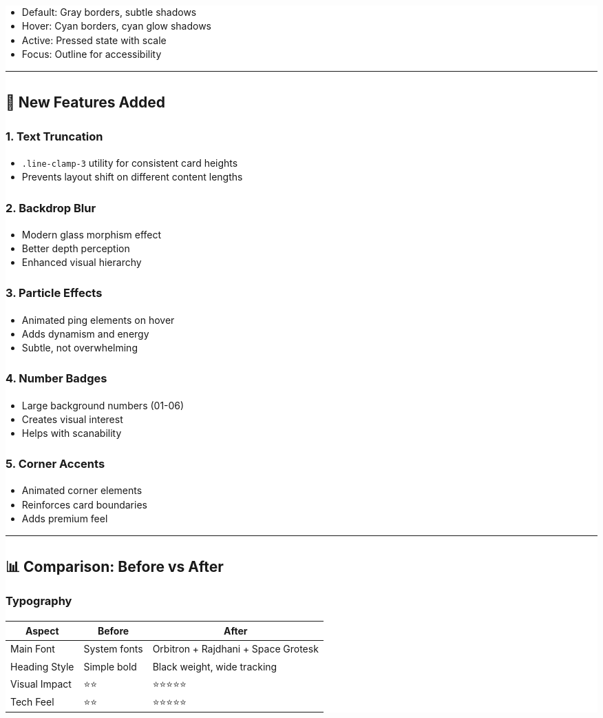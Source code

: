 - Default: Gray borders, subtle shadows
- Hover: Cyan borders, cyan glow shadows
- Active: Pressed state with scale
- Focus: Outline for accessibility

---

## 🚀 New Features Added

### 1. Text Truncation

- `.line-clamp-3` utility for consistent card heights
- Prevents layout shift on different content lengths

### 2. Backdrop Blur

- Modern glass morphism effect
- Better depth perception
- Enhanced visual hierarchy

### 3. Particle Effects

- Animated ping elements on hover
- Adds dynamism and energy
- Subtle, not overwhelming

### 4. Number Badges

- Large background numbers (01-06)
- Creates visual interest
- Helps with scanability

### 5. Corner Accents

- Animated corner elements
- Reinforces card boundaries
- Adds premium feel

---

## 📊 Comparison: Before vs After

### Typography

| Aspect        | Before       | After                               |
| ------------- | ------------ | ----------------------------------- |
| Main Font     | System fonts | Orbitron + Rajdhani + Space Grotesk |
| Heading Style | Simple bold  | Black weight, wide tracking         |
| Visual Impact | ⭐⭐         | ⭐⭐⭐⭐⭐                          |
| Tech Feel     | ⭐⭐         | ⭐⭐⭐⭐⭐                          |
